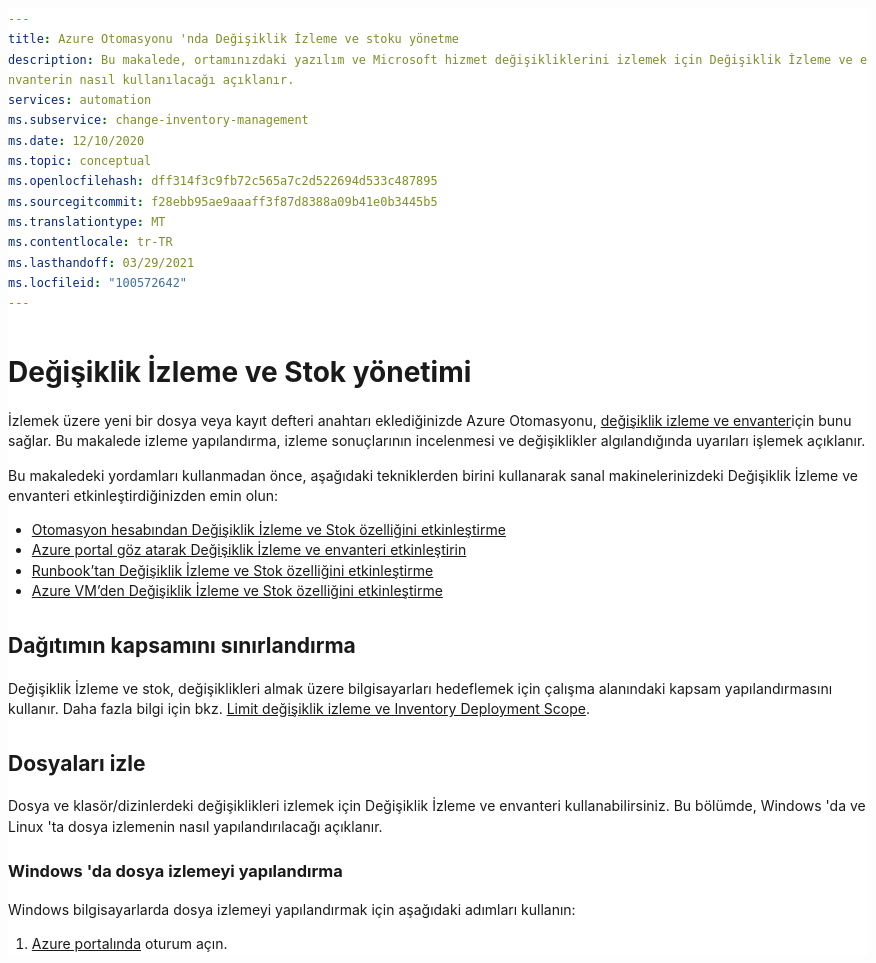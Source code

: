 ```yaml
---
title: Azure Otomasyonu 'nda Değişiklik İzleme ve stoku yönetme
description: Bu makalede, ortamınızdaki yazılım ve Microsoft hizmet değişikliklerini izlemek için Değişiklik İzleme ve envanterin nasıl kullanılacağı açıklanır.
services: automation
ms.subservice: change-inventory-management
ms.date: 12/10/2020
ms.topic: conceptual
ms.openlocfilehash: dff314f3c9fb72c565a7c2d522694d533c487895
ms.sourcegitcommit: f28ebb95ae9aaaff3f87d8388a09b41e0b3445b5
ms.translationtype: MT
ms.contentlocale: tr-TR
ms.lasthandoff: 03/29/2021
ms.locfileid: "100572642"
---
```

# <a name="manage-change-tracking-and-inventory"></a>Değişiklik İzleme ve Stok yönetimi

İzlemek üzere yeni bir dosya veya kayıt defteri anahtarı eklediğinizde Azure Otomasyonu, [değişiklik izleme ve envanter](overview.md)için bunu sağlar. Bu makalede izleme yapılandırma, izleme sonuçlarının incelenmesi ve değişiklikler algılandığında uyarıları işlemek açıklanır.

Bu makaledeki yordamları kullanmadan önce, aşağıdaki tekniklerden birini kullanarak sanal makinelerinizdeki Değişiklik İzleme ve envanteri etkinleştirdiğinizden emin olun:

* [Otomasyon hesabından Değişiklik İzleme ve Stok özelliğini etkinleştirme](enable-from-automation-account.md)
* [Azure portal göz atarak Değişiklik İzleme ve envanteri etkinleştirin](enable-from-portal.md)
* [Runbook’tan Değişiklik İzleme ve Stok özelliğini etkinleştirme](enable-from-runbook.md)
* [Azure VM’den Değişiklik İzleme ve Stok özelliğini etkinleştirme](enable-from-vm.md)

## <a name="limit-the-scope-for-the-deployment"></a><a name="scope-configuration"></a>Dağıtımın kapsamını sınırlandırma

Değişiklik İzleme ve stok, değişiklikleri almak üzere bilgisayarları hedeflemek için çalışma alanındaki kapsam yapılandırmasını kullanır. Daha fazla bilgi için bkz. [Limit değişiklik izleme ve Inventory Deployment Scope](manage-scope-configurations.md).

## <a name="track-files"></a>Dosyaları izle

Dosya ve klasör/dizinlerdeki değişiklikleri izlemek için Değişiklik İzleme ve envanteri kullanabilirsiniz. Bu bölümde, Windows 'da ve Linux 'ta dosya izlemenin nasıl yapılandırılacağı açıklanır.

### <a name="configure-file-tracking-on-windows"></a>Windows 'da dosya izlemeyi yapılandırma

Windows bilgisayarlarda dosya izlemeyi yapılandırmak için aşağıdaki adımları kullanın:

1. [Azure portalında](https://portal.azure.com) oturum açın.
